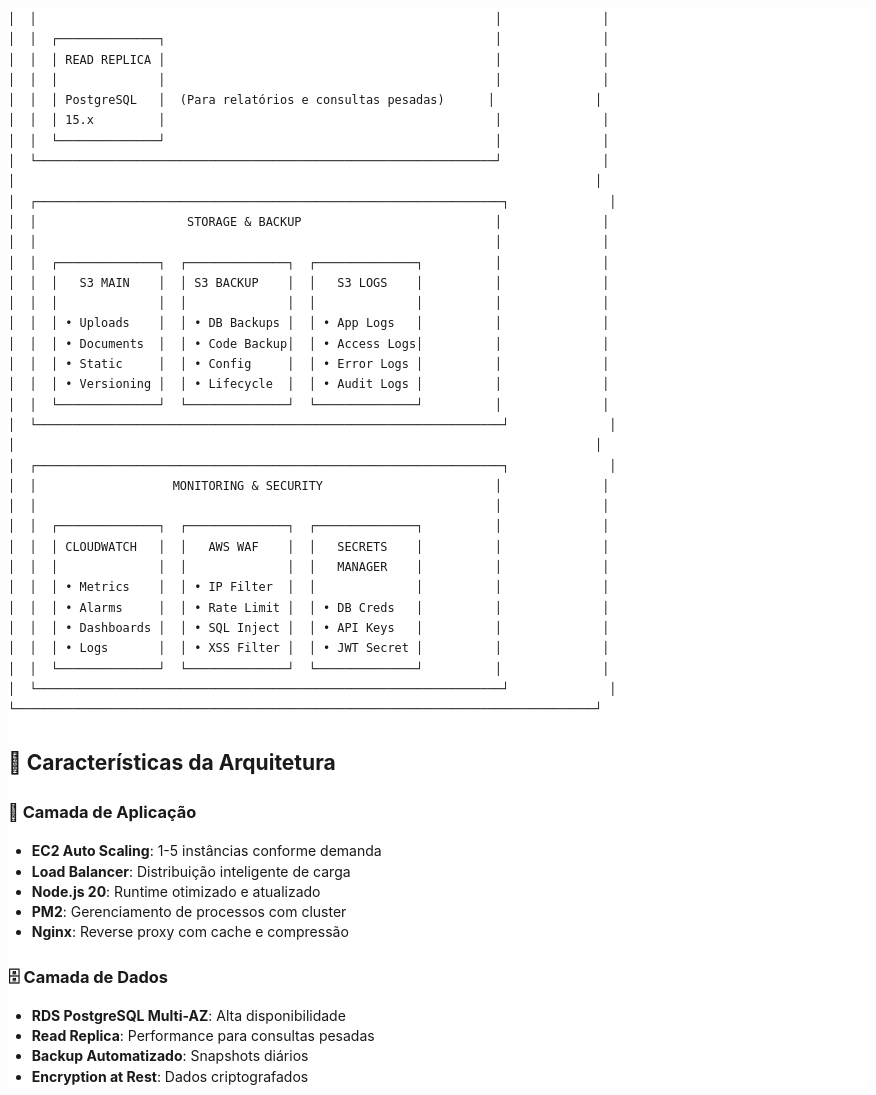 ```
│  │                                                                │              │
│  │  ┌──────────────┐                                              │              │
│  │  │ READ REPLICA │                                              │              │
│  │  │              │                                              │              │
│  │  │ PostgreSQL   │  (Para relatórios e consultas pesadas)      │              │
│  │  │ 15.x         │                                              │              │
│  │  └──────────────┘                                              │              │
│  └────────────────────────────────────────────────────────────────┘              │
│                                                                                 │
│  ┌─────────────────────────────────────────────────────────────────┐              │
│  │                     STORAGE & BACKUP                           │              │
│  │                                                                │              │
│  │  ┌──────────────┐  ┌──────────────┐  ┌──────────────┐          │              │
│  │  │   S3 MAIN    │  │ S3 BACKUP    │  │   S3 LOGS    │          │              │
│  │  │              │  │              │  │              │          │              │
│  │  │ • Uploads    │  │ • DB Backups │  │ • App Logs   │          │              │
│  │  │ • Documents  │  │ • Code Backup│  │ • Access Logs│          │              │
│  │  │ • Static     │  │ • Config     │  │ • Error Logs │          │              │
│  │  │ • Versioning │  │ • Lifecycle  │  │ • Audit Logs │          │              │
│  │  └──────────────┘  └──────────────┘  └──────────────┘          │              │
│  └─────────────────────────────────────────────────────────────────┘              │
│                                                                                 │
│  ┌─────────────────────────────────────────────────────────────────┐              │
│  │                   MONITORING & SECURITY                        │              │
│  │                                                                │              │
│  │  ┌──────────────┐  ┌──────────────┐  ┌──────────────┐          │              │
│  │  │ CLOUDWATCH   │  │   AWS WAF    │  │   SECRETS    │          │              │
│  │  │              │  │              │  │   MANAGER    │          │              │
│  │  │ • Metrics    │  │ • IP Filter  │  │              │          │              │
│  │  │ • Alarms     │  │ • Rate Limit │  │ • DB Creds   │          │              │
│  │  │ • Dashboards │  │ • SQL Inject │  │ • API Keys   │          │              │
│  │  │ • Logs       │  │ • XSS Filter │  │ • JWT Secret │          │              │
│  │  └──────────────┘  └──────────────┘  └──────────────┘          │              │
│  └─────────────────────────────────────────────────────────────────┘              │
└─────────────────────────────────────────────────────────────────────────────────┘
```

## 🎯 Características da Arquitetura

### 🔧 **Camada de Aplicação**

- **EC2 Auto Scaling**: 1-5 instâncias conforme demanda
- **Load Balancer**: Distribuição inteligente de carga
- **Node.js 20**: Runtime otimizado e atualizado
- **PM2**: Gerenciamento de processos com cluster
- **Nginx**: Reverse proxy com cache e compressão

### 🗄️ **Camada de Dados**

- **RDS PostgreSQL Multi-AZ**: Alta disponibilidade
- **Read Replica**: Performance para consultas pesadas
- **Backup Automatizado**: Snapshots diários
- **Encryption at Rest**: Dados criptografados
